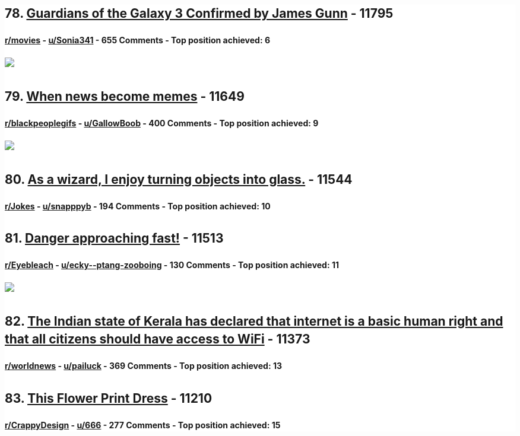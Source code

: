 ## 78. [Guardians of the Galaxy 3 Confirmed by James Gunn](http://reddit.com/r/movies/comments/5zmru1/guardians_of_the_galaxy_3_confirmed_by_james_gunn/) - 11795
#### [r/movies](http://reddit.com/r/movies) - [u/Sonia341](http://reddit.com/u/Sonia341) - 655 Comments - Top position achieved: 6

<a href="http://www.cbr.com/guardians-of-the-galaxy-3-confirmed-james-gunn/"><img src="https://b.thumbs.redditmedia.com/JLKIcRngWUE5IQY9K_rRZC5gIuuDVVQ4EfrDR3pNSpo.jpg"></img></a>

## 79. [When news become memes](http://reddit.com/r/blackpeoplegifs/comments/5zipzk/when_news_become_memes/) - 11649
#### [r/blackpeoplegifs](http://reddit.com/r/blackpeoplegifs) - [u/GallowBoob](http://reddit.com/u/GallowBoob) - 400 Comments - Top position achieved: 9

<a href="http://i.imgur.com/UfUXeYN.gifv"><img src="https://b.thumbs.redditmedia.com/vm-xdTGoKFmUslobxBAFeos59vn4GEx8RTJS0bdPq-c.jpg"></img></a>

## 80. [As a wizard, I enjoy turning objects into glass.](http://reddit.com/r/Jokes/comments/5zig0f/as_a_wizard_i_enjoy_turning_objects_into_glass/) - 11544
#### [r/Jokes](http://reddit.com/r/Jokes) - [u/snapppyb](http://reddit.com/u/snapppyb) - 194 Comments - Top position achieved: 10

## 81. [Danger approaching fast!](http://reddit.com/r/Eyebleach/comments/5zkkm6/danger_approaching_fast/) - 11513
#### [r/Eyebleach](http://reddit.com/r/Eyebleach) - [u/ecky--ptang-zooboing](http://reddit.com/u/ecky--ptang-zooboing) - 130 Comments - Top position achieved: 11

<a href="http://i.imgur.com/Q5IcV0f.gifv"><img src="https://b.thumbs.redditmedia.com/7Z8W2QdOe0ZucdRc9aW5PXsDILRLDMXaa3Jb7T_NCpg.jpg"></img></a>

## 82. [The Indian state of Kerala has declared that internet is a basic human right and that all citizens should have access to WiFi](http://reddit.com/r/worldnews/comments/5zkp86/the_indian_state_of_kerala_has_declared_that/) - 11373
#### [r/worldnews](http://reddit.com/r/worldnews) - [u/pailuck](http://reddit.com/u/pailuck) - 369 Comments - Top position achieved: 13

## 83. [This Flower Print Dress](http://reddit.com/r/CrappyDesign/comments/5zlr1u/this_flower_print_dress/) - 11210
#### [r/CrappyDesign](http://reddit.com/r/CrappyDesign) - [u/666](http://reddit.com/u/666) - 277 Comments - Top position achieved: 15
